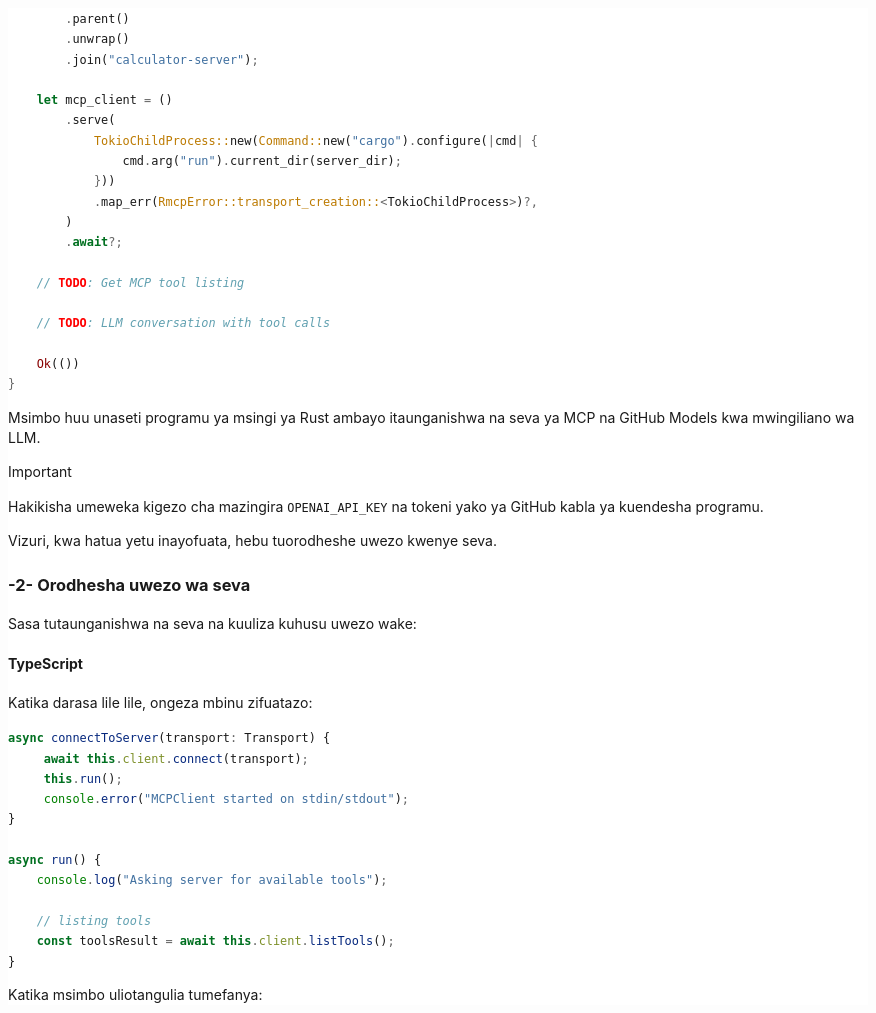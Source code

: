 ```rust
        .parent()
        .unwrap()
        .join("calculator-server");

    let mcp_client = ()
        .serve(
            TokioChildProcess::new(Command::new("cargo").configure(|cmd| {
                cmd.arg("run").current_dir(server_dir);
            }))
            .map_err(RmcpError::transport_creation::<TokioChildProcess>)?,
        )
        .await?;

    // TODO: Get MCP tool listing 

    // TODO: LLM conversation with tool calls

    Ok(())
}
```

Msimbo huu unaseti programu ya msingi ya Rust ambayo itaunganishwa na seva ya MCP na GitHub Models kwa mwingiliano wa LLM.

> [!IMPORTANT]
> Hakikisha umeweka kigezo cha mazingira `OPENAI_API_KEY` na tokeni yako ya GitHub kabla ya kuendesha programu.

Vizuri, kwa hatua yetu inayofuata, hebu tuorodheshe uwezo kwenye seva.

### -2- Orodhesha uwezo wa seva

Sasa tutaunganishwa na seva na kuuliza kuhusu uwezo wake:

#### TypeScript

Katika darasa lile lile, ongeza mbinu zifuatazo:

```typescript
async connectToServer(transport: Transport) {
     await this.client.connect(transport);
     this.run();
     console.error("MCPClient started on stdin/stdout");
}

async run() {
    console.log("Asking server for available tools");

    // listing tools
    const toolsResult = await this.client.listTools();
}
```

Katika msimbo uliotangulia tumefanya:
